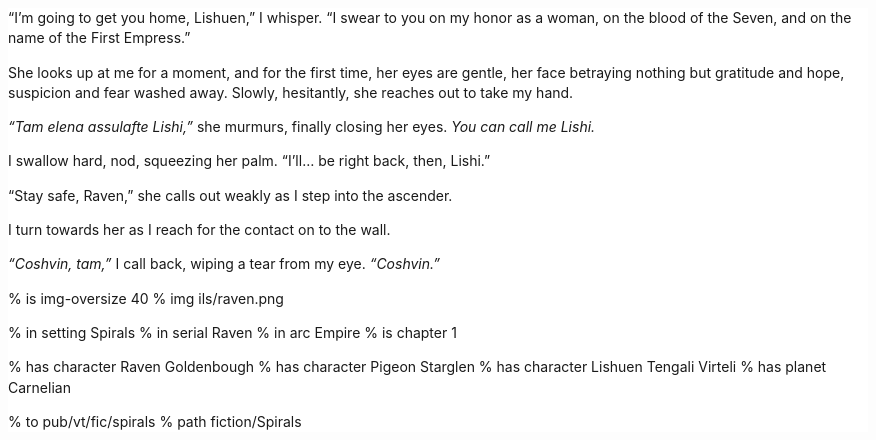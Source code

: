 “I’m going to get you home, Lishuen,” I whisper. “I swear to you on my honor as a woman, on the blood of the Seven, and on the name of the First Empress.”

She looks up at me for a moment, and for the first time, her eyes are gentle, her face betraying nothing but gratitude and hope, suspicion and fear washed away. Slowly, hesitantly, she reaches out to take my hand.

_“Tam elena assulafte Lishi,”_ she murmurs, finally closing her eyes. *You can call me Lishi.*

I swallow hard, nod, squeezing her palm. “I’ll… be right back, then, Lishi.”

“Stay safe, Raven,” she calls out weakly as I step into the ascender.

I turn towards her as I reach for the contact on to the wall.

_“Coshvin, tam,”_ I call back, wiping a tear from my eye. _“Coshvin.”_

% is img-oversize 40
% img ils/raven.png

% in setting Spirals
% in serial Raven
% in arc Empire
% is chapter 1

% has character Raven Goldenbough
% has character Pigeon Starglen
% has character Lishuen Tengali Virteli
% has planet Carnelian

% to pub/vt/fic/spirals
% path fiction/Spirals
